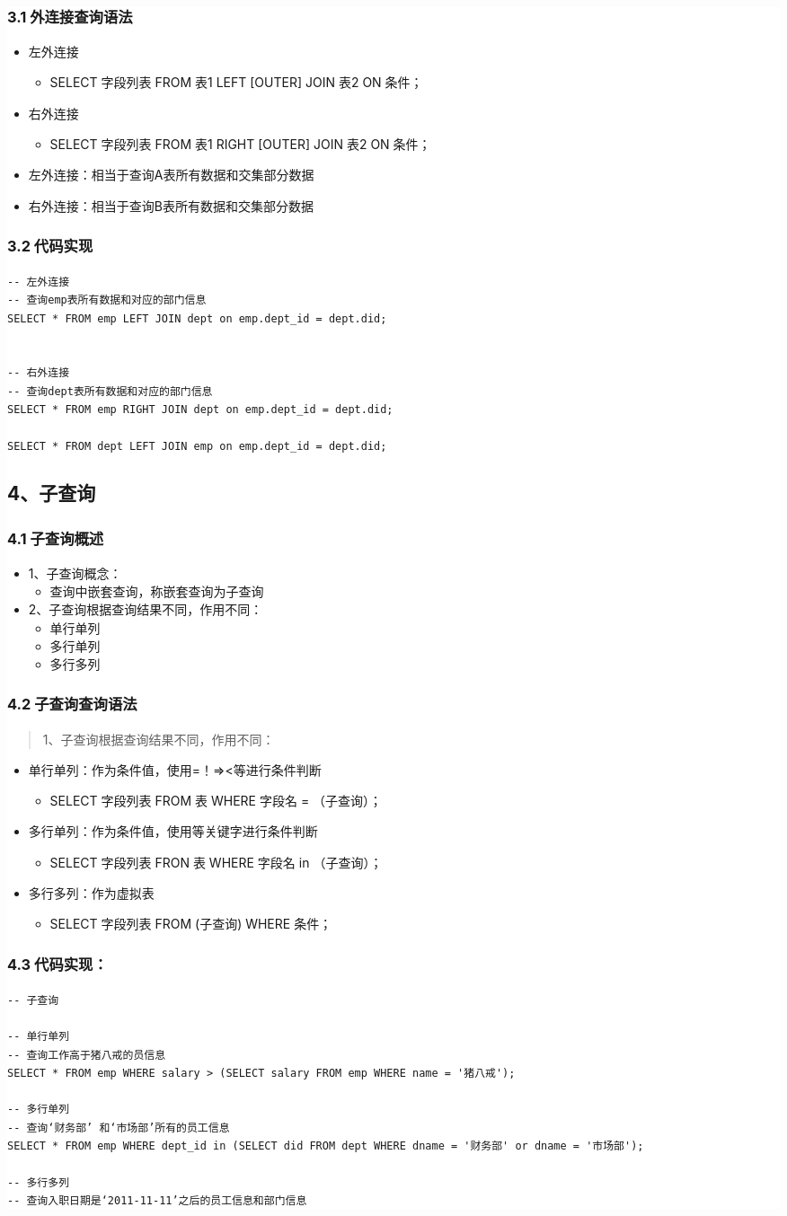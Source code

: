 ### 3.1 外连接查询语法

* 左外连接
  * SELECT   字段列表   FROM   表1   LEFT   [OUTER]   JOIN   表2   ON   条件；
* 右外连接
  * SELECT   字段列表   FROM   表1   RIGHT   [OUTER]   JOIN   表2   ON   条件；

* 左外连接：相当于查询A表所有数据和交集部分数据
* 右外连接：相当于查询B表所有数据和交集部分数据

### 3.2 代码实现

```mysql
-- 左外连接
-- 查询emp表所有数据和对应的部门信息
SELECT * FROM emp LEFT JOIN dept on emp.dept_id = dept.did;


-- 右外连接
-- 查询dept表所有数据和对应的部门信息
SELECT * FROM emp RIGHT JOIN dept on emp.dept_id = dept.did;

SELECT * FROM dept LEFT JOIN emp on emp.dept_id = dept.did;
```



## 4、子查询

### 4.1 子查询概述

* 1、子查询概念：
  * 查询中嵌套查询，称嵌套查询为子查询
* 2、子查询根据查询结果不同，作用不同：
  * 单行单列
  * 多行单列
  * 多行多列

### 4.2 子查询查询语法

> 1、子查询根据查询结果不同，作用不同：

* 单行单列：作为条件值，使用=！=><等进行条件判断
  * SELECT   字段列表   FROM   表   WHERE   字段名   = （子查询）；

* 多行单列：作为条件值，使用等关键字进行条件判断
  * SELECT   字段列表   FRON   表   WHERE   字段名   in  （子查询）；

* 多行多列：作为虚拟表
  * SELECT   字段列表   FROM   (子查询)   WHERE   条件；

### 4.3 代码实现：

```mysql
-- 子查询

-- 单行单列
-- 查询工作高于猪八戒的员信息
SELECT * FROM emp WHERE salary > (SELECT salary FROM emp WHERE name = '猪八戒');

-- 多行单列
-- 查询‘财务部’ 和‘市场部’所有的员工信息
SELECT * FROM emp WHERE dept_id in (SELECT did FROM dept WHERE dname = '财务部' or dname = '市场部');

-- 多行多列
-- 查询入职日期是‘2011-11-11’之后的员工信息和部门信息
```
